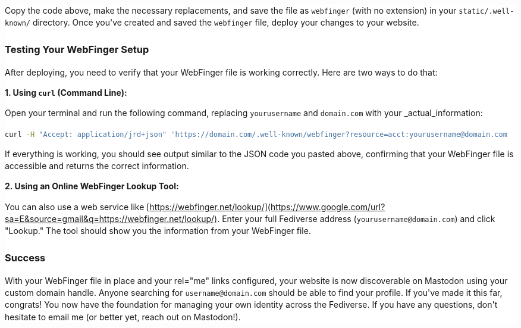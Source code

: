 
Copy the code above, make the necessary replacements, and save the file as `webfinger` (with no extension) in your `static/.well-known/` directory. Once you've created and saved the `webfinger` file, deploy your changes to your website.

### Testing Your WebFinger Setup

After deploying, you need to verify that your WebFinger file is working correctly. Here are two ways to do that:

**1. Using `curl` (Command Line):**

Open your terminal and run the following command, replacing `yourusername` and `domain.com` with your _actual_information:

```bash
curl -H "Accept: application/jrd+json" 'https://domain.com/.well-known/webfinger?resource=acct:yourusername@domain.com
```

If everything is working, you should see output similar to the JSON code you pasted above, confirming that your WebFinger file is accessible and returns the correct information.

**2. Using an Online WebFinger Lookup Tool:**

You can also use a web service like [https://webfinger.net/lookup/](https://www.google.com/url?sa=E&source=gmail&q=https://webfinger.net/lookup/). Enter your full Fediverse address (`yourusername@domain.com`) and click "Lookup." The tool should show you the information from your WebFinger file.


### Success

With your WebFinger file in place and your rel="me" links configured, your website is now discoverable on Mastodon using your custom domain handle. Anyone searching for `username@domain.com` should be able to find your profile. If you've made it this far, congrats! You now have the foundation for managing your own identity across the Fediverse. If you have any questions, don't hesitate to email me (or better yet, reach out on Mastodon!). 


